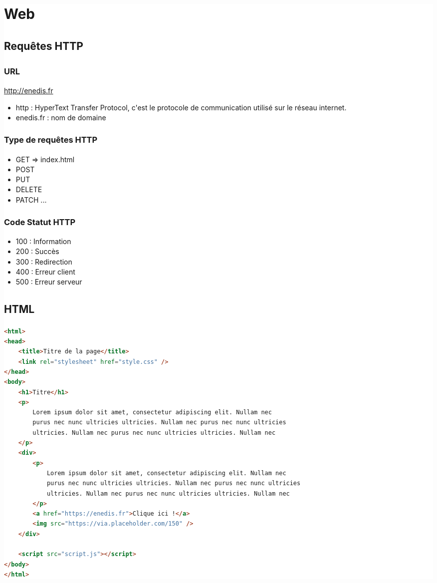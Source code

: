 # Web

## Requêtes HTTP

### URL

http://enedis.fr

- http : HyperText Transfer Protocol, c'est le protocole de communication utilisé sur le réseau internet.
- enedis.fr : nom de domaine

### Type de requêtes HTTP

- GET => index.html
- POST
- PUT
- DELETE
- PATCH
...

### Code Statut HTTP

- 100 : Information
- 200 : Succès
- 300 : Redirection
- 400 : Erreur client
- 500 : Erreur serveur

## HTML

```html
<html>
<head>
    <title>Titre de la page</title>
    <link rel="stylesheet" href="style.css" />
</head>
<body>
    <h1>Titre</h1>
    <p>
        Lorem ipsum dolor sit amet, consectetur adipiscing elit. Nullam nec
        purus nec nunc ultricies ultricies. Nullam nec purus nec nunc ultricies
        ultricies. Nullam nec purus nec nunc ultricies ultricies. Nullam nec
    </p>
    <div>
        <p>
            Lorem ipsum dolor sit amet, consectetur adipiscing elit. Nullam nec
            purus nec nunc ultricies ultricies. Nullam nec purus nec nunc ultricies
            ultricies. Nullam nec purus nec nunc ultricies ultricies. Nullam nec
        </p>
        <a href="https://enedis.fr">Clique ici !</a>
        <img src="https://via.placeholder.com/150" />
    </div>

    <script src="script.js"></script>
</body>
</html>
```
